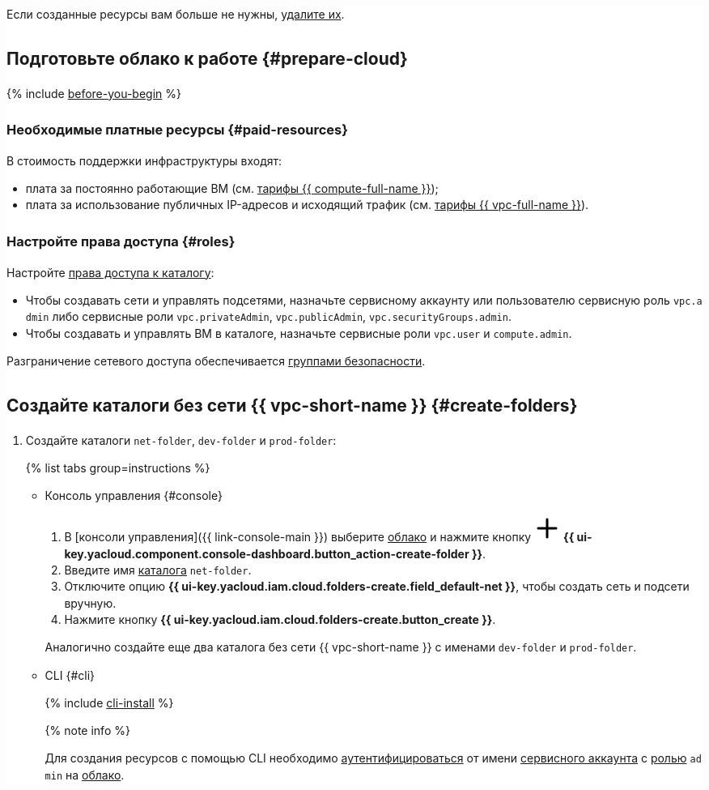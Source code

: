 Если созданные ресурсы вам больше не нужны, [удалите их](#clear-out).

## Подготовьте облако к работе {#prepare-cloud}

{% include [before-you-begin](../../_tutorials/_tutorials_includes/before-you-begin.md) %}

### Необходимые платные ресурсы {#paid-resources}

В стоимость поддержки инфраструктуры входят:

* плата за постоянно работающие ВМ (см. [тарифы {{ compute-full-name }}](../../compute/pricing.md));
* плата за использование публичных IP-адресов и исходящий трафик (см. [тарифы {{ vpc-full-name }}](../../vpc/pricing.md)).

### Настройте права доступа {#roles}

Настройте [права доступа к каталогу](../../resource-manager/operations/folder/set-access-bindings.md):

* Чтобы создавать сети и управлять подсетями, назначьте сервисному аккаунту или пользователю сервисную роль `vpc.admin` либо сервисные роли `vpc.privateAdmin`, `vpc.publicAdmin`, `vpc.securityGroups.admin`.
* Чтобы создавать и управлять ВМ в каталоге, назначьте сервисные роли `vpc.user` и `compute.admin`.

Разграничение сетевого доступа обеспечивается [группами безопасности](../../vpc/concepts/security-groups.md).

## Создайте каталоги без сети {{ vpc-short-name }} {#create-folders}

1. Создайте каталоги `net-folder`, `dev-folder` и `prod-folder`:

   {% list tabs group=instructions %}

   - Консоль управления {#console}

     1. В [консоли управления]({{ link-console-main }}) выберите [облако](../../resource-manager/concepts/resources-hierarchy.md#cloud) и нажмите кнопку ![Create icon](../../_assets/console-icons/plus.svg) **{{ ui-key.yacloud.component.console-dashboard.button_action-create-folder }}**.
     1. Введите имя [каталога](../../resource-manager/concepts/resources-hierarchy.md#folder) `net-folder`.
     1. Отключите опцию **{{ ui-key.yacloud.iam.cloud.folders-create.field_default-net }}**, чтобы создать сеть и подсети вручную.
     1. Нажмите кнопку **{{ ui-key.yacloud.iam.cloud.folders-create.button_create }}**.

     Аналогично создайте еще два каталога без сети {{ vpc-short-name }} с именами `dev-folder` и `prod-folder`.

   - CLI {#cli}

     {% include [cli-install](../../_includes/cli-install.md) %}

     {% note info %}

     Для создания ресурсов с помощью CLI необходимо [аутентифицироваться](../../cli/operations/authentication/service-account.md#auth-as-sa) от имени [сервисного аккаунта](../../iam/concepts/users/service-accounts.md) с [ролью](../../iam/concepts/access-control/roles.md) `admin` на [облако](../../resource-manager/concepts/resources-hierarchy.md#cloud).

